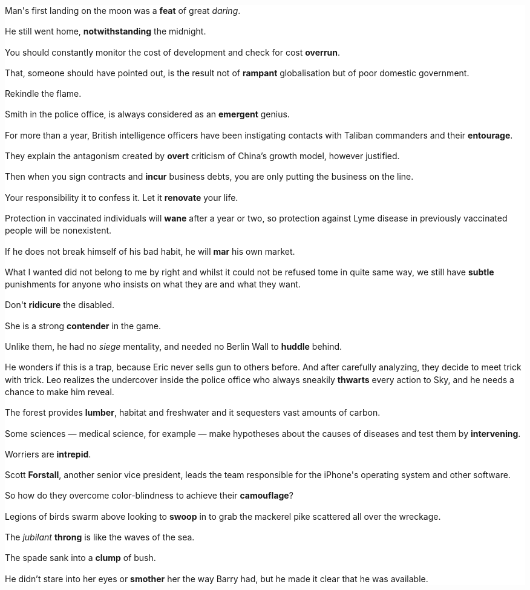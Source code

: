 Man's first landing on the moon was a **feat** of great *daring*.

He still went home, **notwithstanding** the midnight.

You should constantly monitor the cost of development and check for cost **overrun**.

That, someone should have pointed out, is the result not of **rampant** globalisation but of poor domestic government.

Rekindle the flame.

Smith in the police office, is always considered as an **emergent** genius. 

For more than a year, British intelligence officers have been instigating contacts with Taliban commanders and their **entourage**.

They explain the antagonism created by **overt** criticism of China’s growth model, however justified.

Then when you sign contracts and **incur** business debts, you are only putting the business on the line.

Your responsibility it to confess it. Let it **renovate** your life.

Protection in vaccinated individuals will **wane** after a year or two, so protection against Lyme disease in previously vaccinated people will be nonexistent.

If he does not break himself of his bad habit, he will **mar** his own market.

What I wanted did not belong to me by right and whilst it could not be refused tome in quite same way, we still have **subtle** punishments for anyone who insists on what they are and what they want.

Don't **ridicure** the disabled.

She is a strong **contender** in the game.

Unlike them, he had no *siege* mentality, and needed no Berlin Wall to **huddle** behind.

He wonders if this is a trap, because Eric never sells gun to others before. And after carefully analyzing, they decide to meet trick with trick. Leo realizes the undercover inside the police office who always sneakily **thwarts** every action to Sky, and he needs a chance to make him reveal. 

The forest provides **lumber**, habitat and freshwater and it sequesters vast amounts of carbon.

Some sciences — medical science, for example — make hypotheses about the causes of diseases and test them by **intervening**.

Worriers are **intrepid**.

Scott **Forstall**, another senior vice president, leads the team responsible for the iPhone's operating system and other software.

So how do they overcome color-blindness to achieve their **camouflage**?

Legions of birds swarm above looking to **swoop** in to grab the mackerel pike scattered all over the wreckage.

The *jubilant* **throng** is like the waves of the sea.

The spade sank into a **clump** of bush.

He didn’t stare into her eyes or **smother** her the way Barry had, but he made it clear that he was available.
